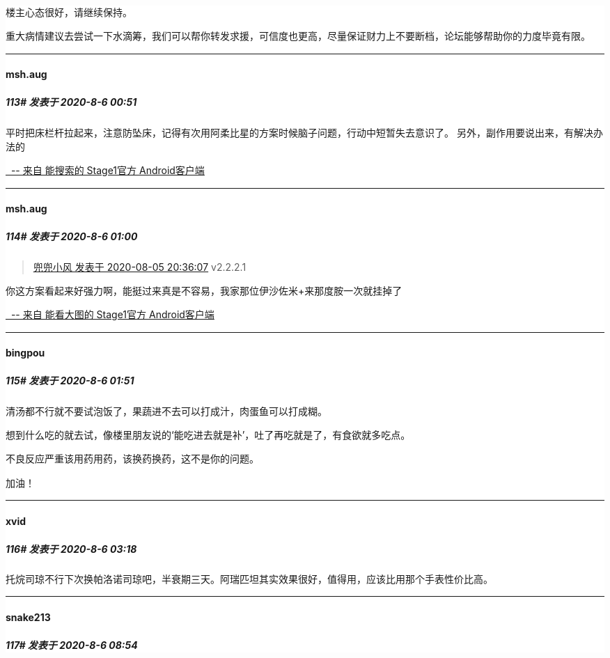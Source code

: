 
楼主心态很好，请继续保持。


重大病情建议去尝试一下水滴筹，我们可以帮你转发求援，可信度也更高，尽量保证财力上不要断档，论坛能够帮助你的力度毕竟有限。


-----

####  msh.aug  
##### 113#       发表于 2020-8-6 00:51


平时把床栏杆拉起来，注意防坠床，记得有次用阿柔比星的方案时候脑子问题，行动中短暂失去意识了。
另外，副作用要说出来，有解决办法的

[  -- 来自 能搜索的 Stage1官方 Android客户端](https://www.coolapk.com/apk/140634)


-----

####  msh.aug  
##### 114#       发表于 2020-8-6 01:00


<blockquote><a href="httphttps://bbs.saraba1st.com/2b/forum.php?mod=redirect&amp;goto=findpost&amp;pid=48328632&amp;ptid=1952552" target="_blank">兜兜小风 发表于 2020-08-05 20:36:07</a>
v2.2.2.1</blockquote>你这方案看起来好强力啊，能挺过来真是不容易，我家那位伊沙佐米+来那度胺一次就挂掉了

[  -- 来自 能看大图的 Stage1官方 Android客户端](https://www.coolapk.com/apk/140634)


-----

####  bingpou  
##### 115#       发表于 2020-8-6 01:51


清汤都不行就不要试泡饭了，果蔬进不去可以打成汁，肉蛋鱼可以打成糊。

想到什么吃的就去试，像楼里朋友说的‘能吃进去就是补’，吐了再吃就是了，有食欲就多吃点。

不良反应严重该用药用药，该换药换药，这不是你的问题。

加油！


-----

####  xvid  
##### 116#       发表于 2020-8-6 03:18


托烷司琼不行下次换帕洛诺司琼吧，半衰期三天。阿瑞匹坦其实效果很好，值得用，应该比用那个手表性价比高。


-----

####  snake213  
##### 117#       发表于 2020-8-6 08:54
